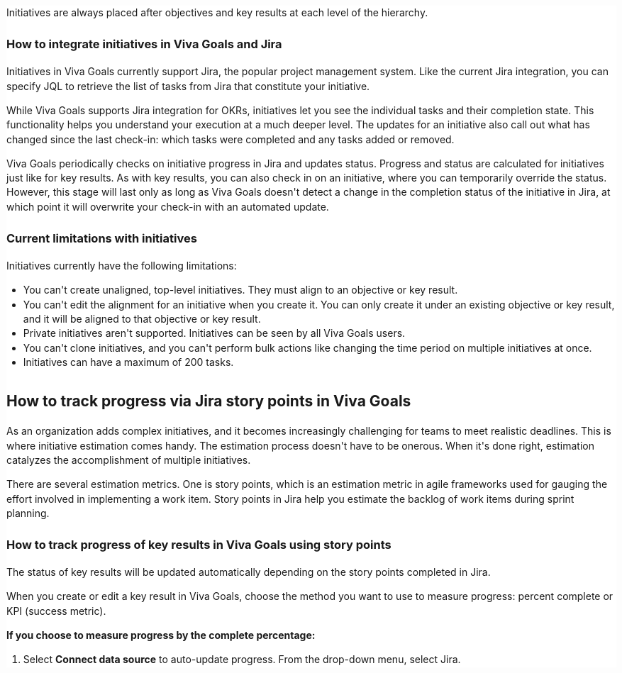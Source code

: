 Initiatives are always placed after objectives and key results at each level of the hierarchy.

### How to integrate initiatives in Viva Goals and Jira

Initiatives in Viva Goals currently support Jira, the popular project management system. Like the current Jira integration, you can specify JQL to retrieve the list of tasks from Jira that constitute your initiative.

While Viva Goals supports Jira integration for OKRs, initiatives let you see the individual tasks and their completion state. This functionality helps you understand your execution at a much deeper level. The updates for an initiative also call out what has changed since the last check-in: which tasks were completed and any tasks added or removed.

Viva Goals periodically checks on initiative progress in Jira and updates status. Progress and status are calculated for initiatives just like for key results. As with key results, you can also check in on an initiative, where you can temporarily override the status. However, this stage will last only as long as Viva Goals doesn't detect a change in the completion status of the initiative in Jira, at which point it will overwrite your check-in with an automated update.

### Current limitations with initiatives

Initiatives currently have the following limitations:

- You can't create unaligned, top-level initiatives. They must align to an objective or key result.
- You can't edit the alignment for an initiative when you create it. You can only create it under an existing objective or key result, and it will be aligned to that objective or key result.
- Private initiatives aren't supported. Initiatives can be seen by all Viva Goals users.
- You can't clone initiatives, and you can't perform bulk actions like changing the time period on multiple initiatives at once.
- Initiatives can have a maximum of 200 tasks.

## How to track progress via Jira story points in Viva Goals

As an organization adds complex initiatives, and it becomes increasingly challenging for teams to meet realistic deadlines. This is where initiative estimation comes handy. The estimation process doesn't have to be onerous. When it's done right, estimation catalyzes the accomplishment of multiple initiatives.

There are several estimation metrics. One is story points, which is an estimation metric in agile frameworks used for gauging the effort involved in implementing a work item. Story points in Jira help you estimate the backlog of work items during sprint planning.

### How to track progress of key results in Viva Goals using story points

The status of key results will be updated automatically depending on the story points completed in Jira.

When you create or edit a key result in Viva Goals, choose the method you want to use to measure progress: percent complete or KPI (success metric).

**If you choose to measure progress by the complete percentage:**

1. Select **Connect data source** to auto-update progress. From the drop-down menu, select Jira.
